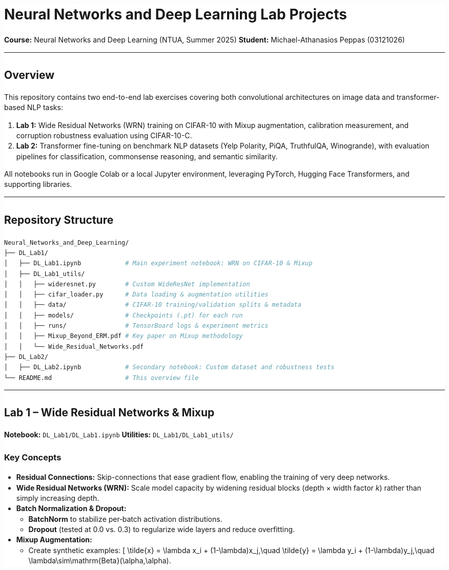 # Neural Networks and Deep Learning Lab Projects

**Course:** Neural Networks and Deep Learning (NTUA, Summer 2025)
**Student:** Michael-Athanasios Peppas (03121026)

---

## Overview

This repository contains two end-to-end lab exercises covering both convolutional architectures on image data and transformer-based NLP tasks:

1. **Lab 1:** Wide Residual Networks (WRN) training on CIFAR-10 with Mixup augmentation, calibration measurement, and corruption robustness evaluation using CIFAR-10-C.
2. **Lab 2:** Transformer fine-tuning on benchmark NLP datasets (Yelp Polarity, PiQA, TruthfulQA, Winogrande), with evaluation pipelines for classification, commonsense reasoning, and semantic similarity.

All notebooks run in Google Colab or a local Jupyter environment, leveraging PyTorch, Hugging Face Transformers, and supporting libraries.

---

## Repository Structure

```bash
Neural_Networks_and_Deep_Learning/
├── DL_Lab1/
│   ├── DL_Lab1.ipynb            # Main experiment notebook: WRN on CIFAR-10 & Mixup
│   ├── DL_Lab1_utils/
│   │   ├── wideresnet.py        # Custom WideResNet implementation
│   │   ├── cifar_loader.py      # Data loading & augmentation utilities
│   │   ├── data/                # CIFAR-10 training/validation splits & metadata
│   │   ├── models/              # Checkpoints (.pt) for each run
│   │   ├── runs/                # TensorBoard logs & experiment metrics
│   │   ├── Mixup_Beyond_ERM.pdf # Key paper on Mixup methodology
│   │   └── Wide_Residual_Networks.pdf
├── DL_Lab2/
│   ├── DL_Lab2.ipynb            # Secondary notebook: Custom dataset and robustness tests
└── README.md                    # This overview file
```

---

## Lab 1 – Wide Residual Networks & Mixup

**Notebook:** `DL_Lab1/DL_Lab1.ipynb`
**Utilities:** `DL_Lab1/DL_Lab1_utils/`

### Key Concepts

- **Residual Connections:** Skip-connections that ease gradient flow, enabling the training of very deep networks.
- **Wide Residual Networks (WRN):** Scale model capacity by widening residual blocks (depth × width factor *k*) rather than simply increasing depth.
- **Batch Normalization & Dropout:**
  - **BatchNorm** to stabilize per‐batch activation distributions.
  - **Dropout** (tested at 0.0 vs. 0.3) to regularize wide layers and reduce overfitting.
- **Mixup Augmentation:**
  - Create synthetic examples:
    \[
      \tilde{x} = \lambda x_i + (1-\lambda)x_j,\quad
      \tilde{y} = \lambda y_i + (1-\lambda)y_j,\quad
      \lambda\sim\mathrm{Beta}(\alpha,\alpha).